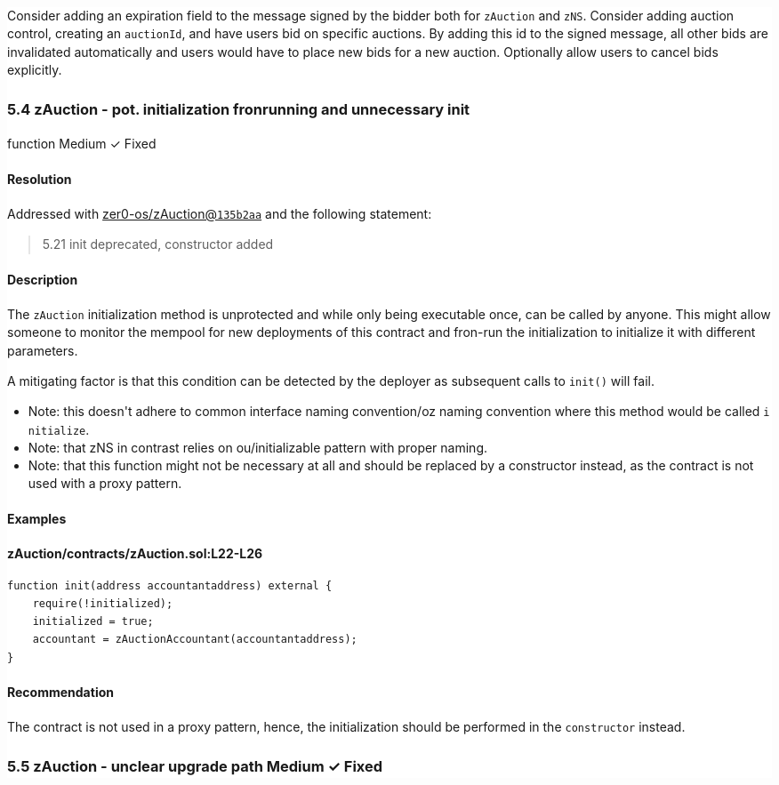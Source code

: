 Consider adding an expiration field to the message signed by the bidder both
for `zAuction` and `zNS`. Consider adding auction control, creating an
`auctionId`, and have users bid on specific auctions. By adding this id to the
signed message, all other bids are invalidated automatically and users would
have to place new bids for a new auction. Optionally allow users to cancel
bids explicitly.

### 5.4 zAuction - pot. initialization fronrunning and unnecessary init
function Medium ✓ Fixed

#### Resolution

Addressed with
[zer0-os/zAuction@`135b2aa`](https://github.com/zer0-os/zAuction/commit/135b2aaddcfc70775fd1916518c2cc05106621ec)
and the following statement:

> 5.21 init deprecated, constructor added

#### Description

The `zAuction` initialization method is unprotected and while only being
executable once, can be called by anyone. This might allow someone to monitor
the mempool for new deployments of this contract and fron-run the
initialization to initialize it with different parameters.

A mitigating factor is that this condition can be detected by the deployer as
subsequent calls to `init()` will fail.

  * Note: this doesn't adhere to common interface naming convention/oz naming convention where this method would be called `initialize`.
  * Note: that zNS in contrast relies on ou/initializable pattern with proper naming.
  * Note: that this function might not be necessary at all and should be replaced by a constructor instead, as the contract is not used with a proxy pattern.

#### Examples

**zAuction/contracts/zAuction.sol:L22-L26**

    
    
    function init(address accountantaddress) external {
        require(!initialized);
        initialized = true;
        accountant = zAuctionAccountant(accountantaddress);
    }
    

#### Recommendation

The contract is not used in a proxy pattern, hence, the initialization should
be performed in the `constructor` instead.

### 5.5 zAuction - unclear upgrade path Medium ✓ Fixed
